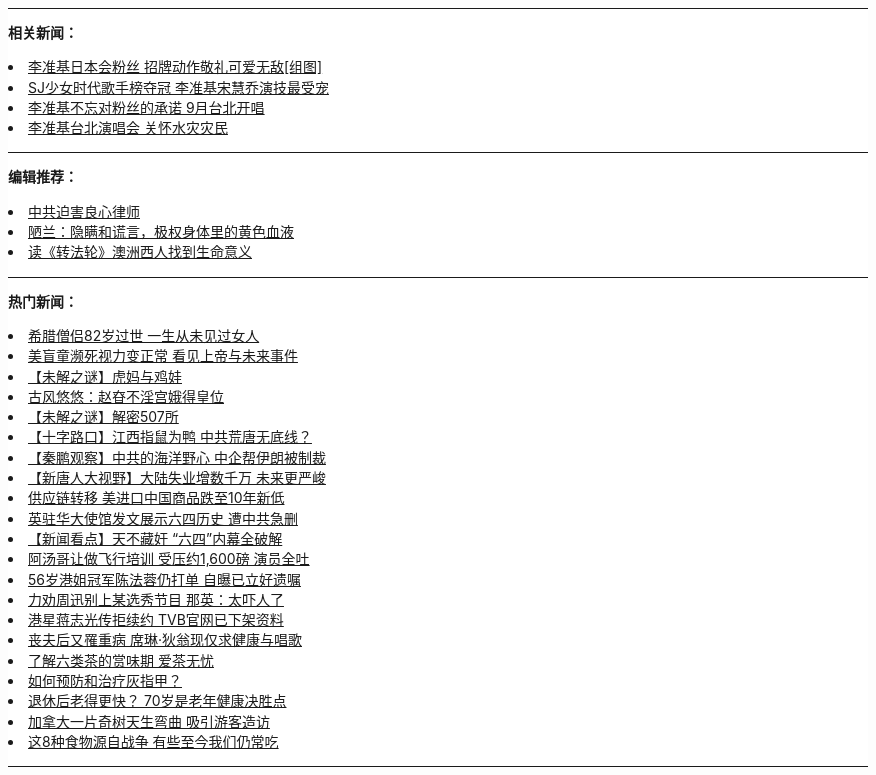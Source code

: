 <hr>


<strong>相关新闻：</strong>
<li><a href="https://github.com/19920513/djy/blob/master/gb/9/7/19/n2594725.md#1">李准基日本会粉丝 招牌动作敬礼可爱无敌[组图]</a></li>
<li><a href="https://github.com/19920513/djy/blob/master/gb/9/7/27/n2603083.md#1">SJ少女时代歌手榜夺冠 李准基宋慧乔演技最受宠</a></li>
<li><a href="https://github.com/19920513/djy/blob/master/gb/9/8/31/n2642175.md#1">李准基不忘对粉丝的承诺    9月台北开唱</a></li>
<li><a href="https://github.com/19920513/djy/blob/master/gb/9/9/24/n2667434.md#1">李准基台北演唱会  关怀水灾灾民</a></li>
<hr>


<strong>编辑推荐：</strong>
<li><a href="https://github.com/19920513/djy/blob/master/gb/9/2/9/n2422991.md?dfh#1" target="_blank">中共迫害良心律师</a></li><li><a href="https://github.com/tsiac2612/djy/blob/master/gb/18/9/12/n10708622.md#1" target="_blank">陋兰：隐瞒和谎言，极权身体里的黄色血液</a></li><li><a href="https://github.com/tsiac2612/djy/blob/master/gb/20/1/10/n11782021.md#1" target="_blank">读《转法轮》澳洲西人找到生命意义</a></li>
<hr>

<strong>热门新闻：</strong>
<li><a href="https://github.com/19920513/djy/blob/master/gb/23/6/1/n14008186.md#1">希腊僧侣82岁过世 一生从未见过女人</a></li>
<li><a href="https://github.com/19920513/djy/blob/master/gb/23/6/4/n14009563.md#1">美盲童濒死视力变正常 看见上帝与未来事件</a></li>
<li><a href="https://github.com/19920513/djy/blob/master/gb/23/5/29/n14006059.md#1">【未解之谜】虎妈与鸡娃</a></li>
<li><a href="https://github.com/19920513/djy/blob/master/gb/23/5/25/n14004005.md#1">古风悠悠：赵昚不淫宫娥得皇位</a></li>
<li><a href="https://github.com/19920513/djy/blob/master/gb/23/6/2/n14008428.md#1">【未解之谜】解密507所</a></li>
<li><a href="https://github.com/19920513/djy/blob/master/gb/23/6/6/n14011078.md#1">【十字路口】江西指鼠为鸭 中共荒唐无底线？</a></li>
<li><a href="https://github.com/19920513/djy/blob/master/gb/23/6/6/n14011282.md#1">【秦鹏观察】中共的海洋野心 中企帮伊朗被制裁</a></li>
<li><a href="https://github.com/19920513/djy/blob/master/gb/23/6/6/n14011270.md#1">【新唐人大视野】大陆失业增数千万 未来更严峻</a></li>
<li><a href="https://github.com/19920513/djy/blob/master/gb/23/6/4/n14009843.md#1">供应链转移 美进口中国商品跌至10年新低</a></li>
<li><a href="https://github.com/19920513/djy/blob/master/gb/23/6/5/n14010095.md#1">英驻华大使馆发文展示六四历史 遭中共急删</a></li>
<li><a href="https://github.com/19920513/djy/blob/master/gb/23/6/4/n14009895.md#1">【新闻看点】天不藏奸 “六四”内幕全破解</a></li>
<li><a href="https://github.com/19920513/djy/blob/master/gb/23/6/4/n14009672.md#1">阿汤哥让做飞行培训 受压约1,600磅 演员全吐</a></li>
<li><a href="https://github.com/19920513/djy/blob/master/gb/23/6/4/n14009931.md#1">56岁港姐冠军陈法蓉仍打单 自曝已立好遗嘱</a></li>
<li><a href="https://github.com/19920513/djy/blob/master/gb/23/6/5/n14010615.md#1">力劝周迅别上某选秀节目 那英：太吓人了</a></li>
<li><a href="https://github.com/19920513/djy/blob/master/gb/23/6/4/n14009879.md#1">港星蒋志光传拒续约 TVB官网已下架资料</a></li>
<li><a href="https://github.com/19920513/djy/blob/master/gb/23/6/4/n14009590.md#1">丧夫后又罹重病 席琳·狄翁现仅求健康与唱歌</a></li>
<li><a href="https://github.com/19920513/djy/blob/master/gb/23/6/3/n14009389.md#1">了解六类茶的赏味期 爱茶无忧</a></li>
<li><a href="https://github.com/19920513/djy/blob/master/gb/23/6/1/n14007688.md#1">如何预防和治疗灰指甲？</a></li>
<li><a href="https://github.com/19920513/djy/blob/master/gb/23/5/22/n14001852.md#1">退休后老得更快？ 70岁是老年健康决胜点</a></li>
<li><a href="https://github.com/19920513/djy/blob/master/gb/23/6/4/n14009677.md#1">加拿大一片奇树天生弯曲 吸引游客造访</a></li>
<li><a href="https://github.com/19920513/djy/blob/master/gb/23/6/3/n14009470.md#1">这8种食物源自战争 有些至今我们仍常吃</a></li>
<hr>